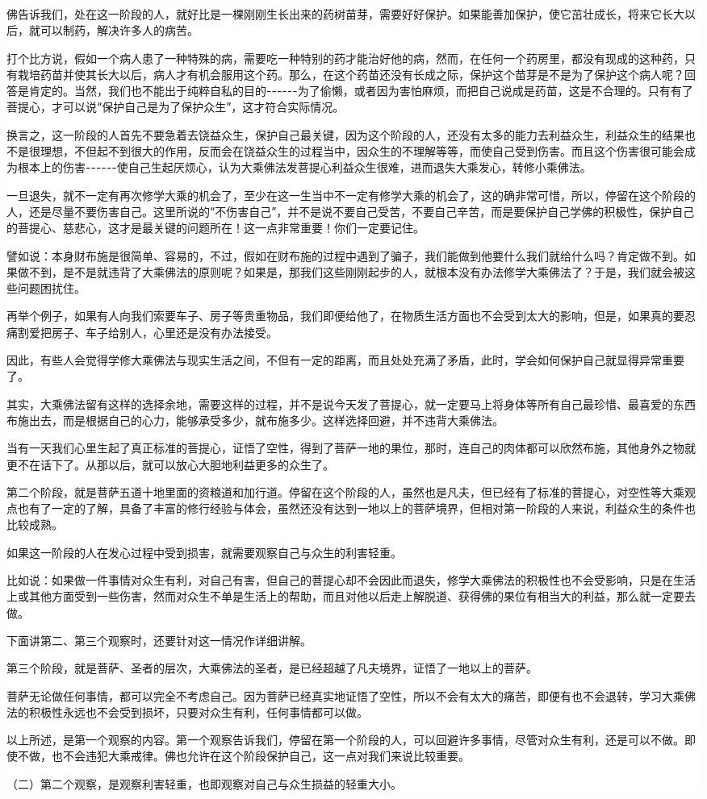 佛告诉我们，处在这一阶段的人，就好比是一棵刚刚生长出来的药树苗芽，需要好好保护。如果能善加保护，使它茁壮成长，将来它长大以后，就可以制药，解决许多人的病苦。

打个比方说，假如一个病人患了一种特殊的病，需要吃一种特别的药才能治好他的病，然而，在任何一个药房里，都没有现成的这种药，只有栽培药苗并使其长大以后，病人才有机会服用这个药。那么，在这个药苗还没有长成之际，保护这个苗芽是不是为了保护这个病人呢？回答是肯定的。当然，我们也不能出于纯粹自私的目的------为了偷懒，或者因为害怕麻烦，而把自己说成是药苗，这是不合理的。只有有了菩提心，才可以说“保护自己是为了保护众生”，这才符合实际情况。

换言之，这一阶段的人首先不要急着去饶益众生，保护自己最关键，因为这个阶段的人，还没有太多的能力去利益众生，利益众生的结果也不是很理想，不但起不到很大的作用，反而会在饶益众生的过程当中，因众生的不理解等等，而使自己受到伤害。而且这个伤害很可能会成为根本上的伤害------使自己生起厌烦心，认为大乘佛法发菩提心利益众生很难，进而退失大乘发心，转修小乘佛法。

一旦退失，就不一定有再次修学大乘的机会了，至少在这一生当中不一定有修学大乘的机会了，这的确非常可惜，所以，停留在这个阶段的人，还是尽量不要伤害自己。这里所说的“不伤害自己”，并不是说不要自己受苦，不要自己辛苦，而是要保护自己学佛的积极性，保护自己的菩提心、慈悲心，这才是最关键的问题所在！这一点非常重要！你们一定要记住。

譬如说：本身财布施是很简单、容易的，不过，假如在财布施的过程中遇到了骗子，我们能做到他要什么我们就给什么吗？肯定做不到。如果做不到，是不是就违背了大乘佛法的原则呢？如果是，那我们这些刚刚起步的人，就根本没有办法修学大乘佛法了？于是，我们就会被这些问题困扰住。

再举个例子，如果有人向我们索要车子、房子等贵重物品，我们即便给他了，在物质生活方面也不会受到太大的影响，但是，如果真的要忍痛割爱把房子、车子给别人，心里还是没有办法接受。

因此，有些人会觉得学修大乘佛法与现实生活之间，不但有一定的距离，而且处处充满了矛盾，此时，学会如何保护自己就显得异常重要了。

其实，大乘佛法留有这样的选择余地，需要这样的过程，并不是说今天发了菩提心，就一定要马上将身体等所有自己最珍惜、最喜爱的东西布施出去，而是根据自己的心力，能够承受多少，就布施多少。这样选择回避，并不违背大乘佛法。

当有一天我们心里生起了真正标准的菩提心，证悟了空性，得到了菩萨一地的果位，那时，连自己的肉体都可以欣然布施，其他身外之物就更不在话下了。从那以后，就可以放心大胆地利益更多的众生了。

第二个阶段，就是菩萨五道十地里面的资粮道和加行道。停留在这个阶段的人，虽然也是凡夫，但已经有了标准的菩提心，对空性等大乘观点也有了一定的了解，具备了丰富的修行经验与体会，虽然还没有达到一地以上的菩萨境界，但相对第一阶段的人来说，利益众生的条件也比较成熟。

如果这一阶段的人在发心过程中受到损害，就需要观察自己与众生的利害轻重。

比如说：如果做一件事情对众生有利，对自己有害，但自己的菩提心却不会因此而退失，修学大乘佛法的积极性也不会受影响，只是在生活上或其他方面受到一些伤害，然而对众生不单是生活上的帮助，而且对他以后走上解脱道、获得佛的果位有相当大的利益，那么就一定要去做。

下面讲第二、第三个观察时，还要针对这一情况作详细讲解。

第三个阶段，就是菩萨、圣者的层次，大乘佛法的圣者，是已经超越了凡夫境界，证悟了一地以上的菩萨。

菩萨无论做任何事情，都可以完全不考虑自己。因为菩萨已经真实地证悟了空性，所以不会有太大的痛苦，即便有也不会退转，学习大乘佛法的积极性永远也不会受到损坏，只要对众生有利，任何事情都可以做。

以上所述，是第一个观察的内容。第一个观察告诉我们，停留在第一个阶段的人，可以回避许多事情，尽管对众生有利，还是可以不做。即使不做，也不会违犯大乘戒律。佛也允许在这个阶段保护自己，这一点对我们来说比较重要。

（二）第二个观察，是观察利害轻重，也即观察对自己与众生损益的轻重大小。

